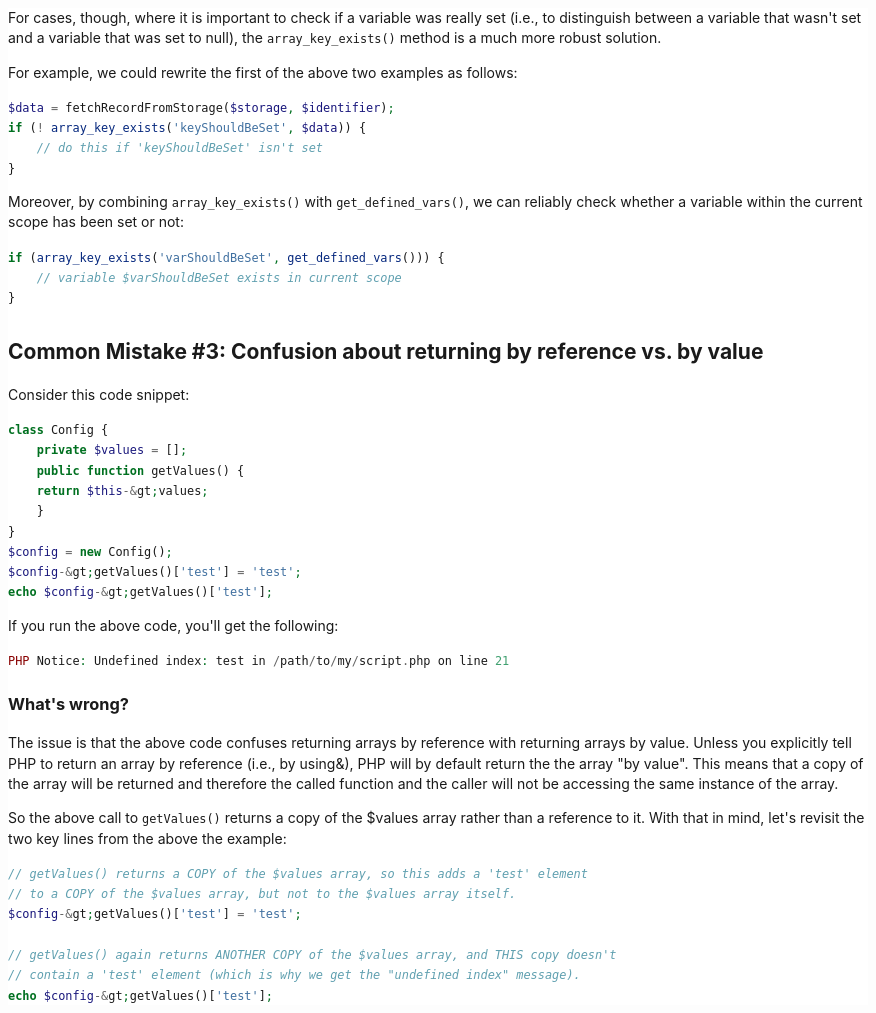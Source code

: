 For cases, though, where it is important to check if a variable was really set (i.e., to distinguish between a variable that wasn't set and a variable that was set to null), the `array_key_exists()` method is a much more robust solution.

For example, we could rewrite the first of the above two examples as follows:

```PHP
$data = fetchRecordFromStorage($storage, $identifier);
if (! array_key_exists('keyShouldBeSet', $data)) {
    // do this if 'keyShouldBeSet' isn't set
}
```

Moreover, by combining `array_key_exists()` with `get_defined_vars()`, we can reliably check whether a variable within the current scope has been set or not:

```PHP
if (array_key_exists('varShouldBeSet', get_defined_vars())) {
    // variable $varShouldBeSet exists in current scope
}
```

## Common Mistake #3: Confusion about returning by reference vs. by value

Consider this code snippet:

```PHP
class Config {
    private $values = [];
    public function getValues() {
    return $this-&gt;values;
    }
}
$config = new Config();
$config-&gt;getValues()['test'] = 'test';
echo $config-&gt;getValues()['test'];
```

If you run the above code, you'll get the following:

```PHP
PHP Notice: Undefined index: test in /path/to/my/script.php on line 21
```

###  What's wrong? 

The issue is that the above code confuses returning arrays by reference with returning arrays by value. Unless you explicitly tell PHP to return an array by reference (i.e., by using&amp;), PHP will by default return the the array "by value". This means that a copy of the array will be returned and therefore the called function and the caller will not be accessing the same instance of the array.

So the above call to `getValues()` returns a copy of the $values array rather than a reference to it. With that in mind, let's revisit the two key lines from the above the example:

```PHP
// getValues() returns a COPY of the $values array, so this adds a 'test' element
// to a COPY of the $values array, but not to the $values array itself.
$config-&gt;getValues()['test'] = 'test';

// getValues() again returns ANOTHER COPY of the $values array, and THIS copy doesn't
// contain a 'test' element (which is why we get the "undefined index" message).
echo $config-&gt;getValues()['test'];
```
